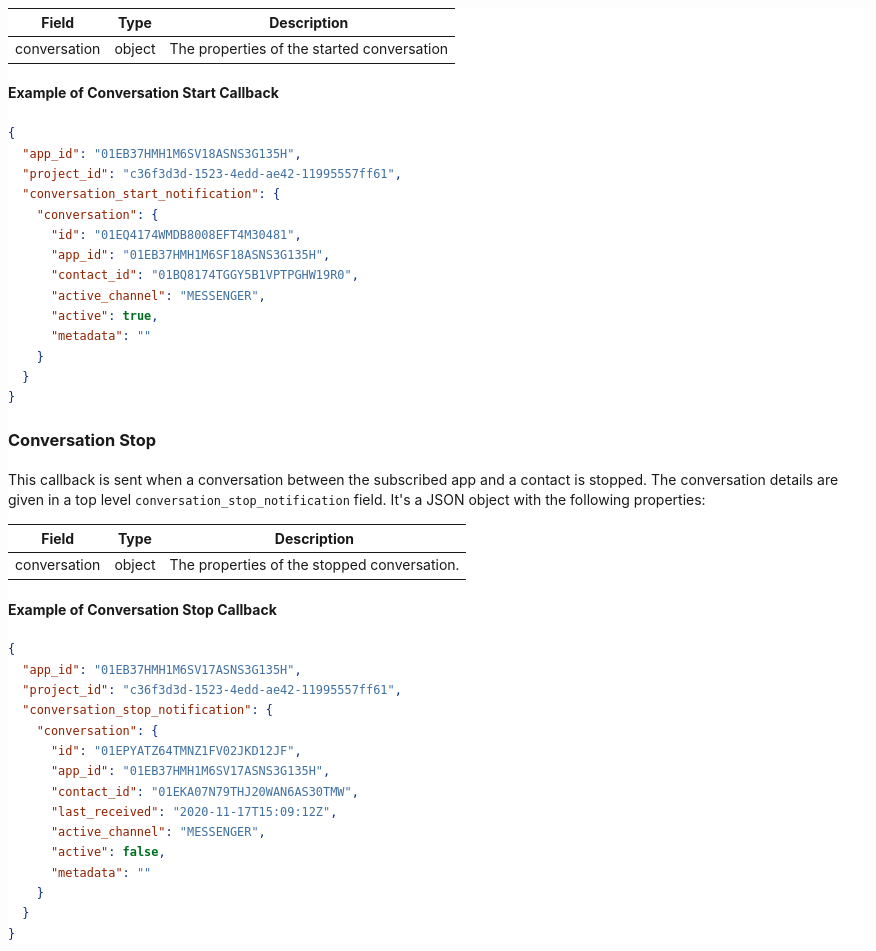 | Field        | Type   | Description                                |
| ------------ | ------ | ------------------------------------------ |
| conversation | object | The properties of the started conversation |

#### Example of Conversation Start Callback

```json
{
  "app_id": "01EB37HMH1M6SV18ASNS3G135H",
  "project_id": "c36f3d3d-1523-4edd-ae42-11995557ff61",
  "conversation_start_notification": {
    "conversation": {
      "id": "01EQ4174WMDB8008EFT4M30481",
      "app_id": "01EB37HMH1M6SF18ASNS3G135H",
      "contact_id": "01BQ8174TGGY5B1VPTPGHW19R0",
      "active_channel": "MESSENGER",
      "active": true,
      "metadata": ""
    }
  }
}
```

### Conversation Stop

This callback is sent when a conversation between the subscribed app and a contact is stopped. The conversation details are given in a top level `conversation_stop_notification` field. It's a JSON object with the following properties:

| Field        | Type   | Description                                 |
| ------------ | ------ | ------------------------------------------- |
| conversation | object | The properties of the stopped conversation. |

#### Example of Conversation Stop Callback

```json
{
  "app_id": "01EB37HMH1M6SV17ASNS3G135H",
  "project_id": "c36f3d3d-1523-4edd-ae42-11995557ff61",
  "conversation_stop_notification": {
    "conversation": {
      "id": "01EPYATZ64TMNZ1FV02JKD12JF",
      "app_id": "01EB37HMH1M6SV17ASNS3G135H",
      "contact_id": "01EKA07N79THJ20WAN6AS30TMW",
      "last_received": "2020-11-17T15:09:12Z",
      "active_channel": "MESSENGER",
      "active": false,
      "metadata": ""
    }
  }
}
```
